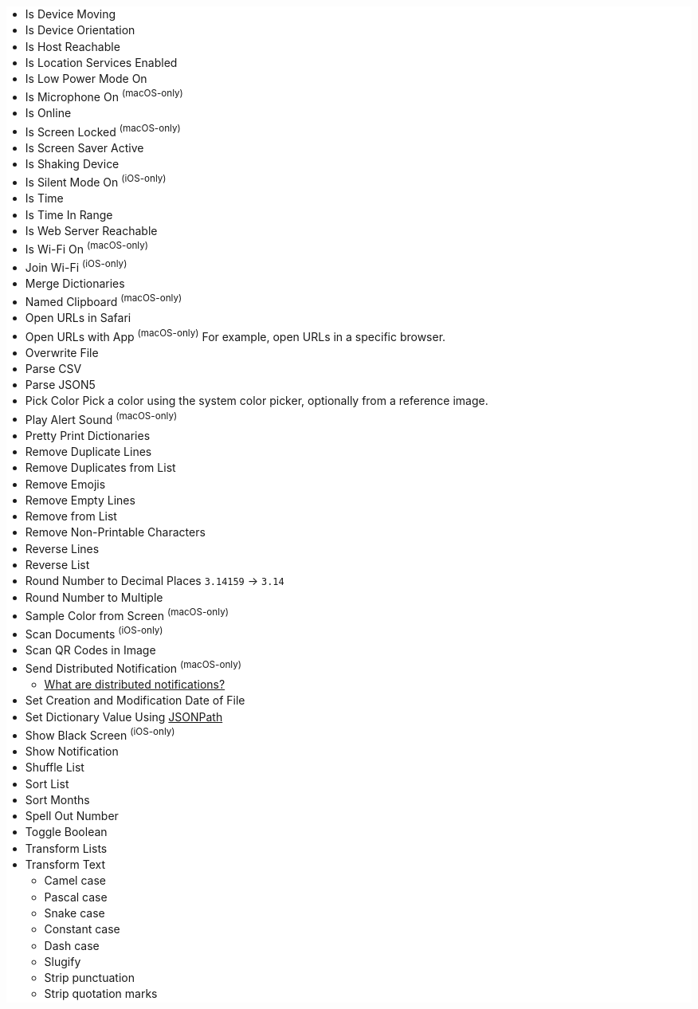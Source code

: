 - Is Device Moving
- Is Device Orientation
- Is Host Reachable
- Is Location Services Enabled
- Is Low Power Mode On
- Is Microphone On <sup>(macOS-only)</sup>
- Is Online
- Is Screen Locked <sup>(macOS-only)</sup>
- Is Screen Saver Active
- Is Shaking Device
- Is Silent Mode On <sup>(iOS-only)</sup>
- Is Time
- Is Time In Range
- Is Web Server Reachable
- Is Wi-Fi On <sup>(macOS-only)</sup>
- Join Wi-Fi <sup>(iOS-only)</sup>
- Merge Dictionaries
- Named Clipboard <sup>(macOS-only)</sup>
- Open URLs in Safari
- Open URLs with App <sup>(macOS-only)</sup>
	<span class="list-description">For example, open URLs in a specific browser.</span>
- Overwrite File
- Parse CSV
- Parse JSON5
- Pick Color
	<span class="list-description">Pick a color using the system color picker, optionally from a reference image.</span>
- Play Alert Sound <sup>(macOS-only)</sup>
- Pretty Print Dictionaries
- Remove Duplicate Lines
- Remove Duplicates from List
- Remove Emojis
- Remove Empty Lines
- Remove from List
- Remove Non-Printable Characters
- Reverse Lines
- Reverse List
- Round Number to Decimal Places
	<span class="list-description">`3.14159` → `3.14`</span>
- Round Number to Multiple
- Sample Color from Screen <sup>(macOS-only)</sup>
- Scan Documents <sup>(iOS-only)</sup>
- Scan QR Codes in Image
- Send Distributed Notification <sup>(macOS-only)</sup>
	- [What are distributed notifications?](/apps/faq#distributed-notifications)
- Set Creation and Modification Date of File
- Set Dictionary Value Using [JSONPath](https://en.wikipedia.org/wiki/JSONPath)
- Show Black Screen <sup>(iOS-only)</sup>
- Show Notification
- Shuffle List
- Sort List
- Sort Months
- Spell Out Number
- Toggle Boolean
- Transform Lists
- Transform Text
	- Camel case
	- Pascal case
	- Snake case
	- Constant case
	- Dash case
	- Slugify
	- Strip punctuation
	- Strip quotation marks